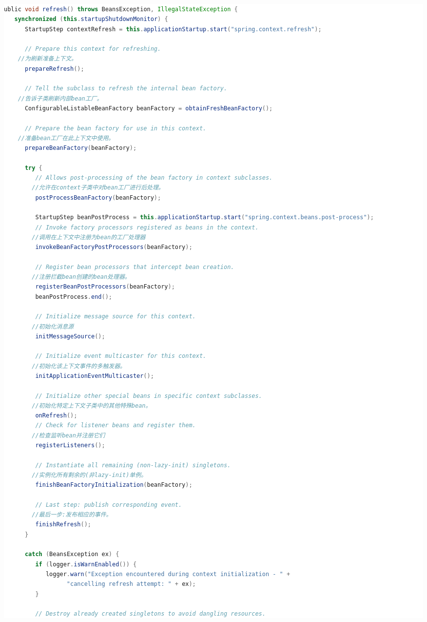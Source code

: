 ```java
ublic void refresh() throws BeansException, IllegalStateException {
   synchronized (this.startupShutdownMonitor) {
      StartupStep contextRefresh = this.applicationStartup.start("spring.context.refresh");

      // Prepare this context for refreshing.
	//为刷新准备上下文。
      prepareRefresh();

      // Tell the subclass to refresh the internal bean factory.
	//告诉子类刷新内部bean工厂。
      ConfigurableListableBeanFactory beanFactory = obtainFreshBeanFactory();

      // Prepare the bean factory for use in this context.
	//准备bean工厂在此上下文中使用。
      prepareBeanFactory(beanFactory);

      try {
         // Allows post-processing of the bean factory in context subclasses.
		//允许在context子类中对bean工厂进行后处理。
         postProcessBeanFactory(beanFactory);

         StartupStep beanPostProcess = this.applicationStartup.start("spring.context.beans.post-process");
         // Invoke factory processors registered as beans in the context.
		//调用在上下文中注册为bean的工厂处理器
         invokeBeanFactoryPostProcessors(beanFactory);

         // Register bean processors that intercept bean creation.
		//注册拦截bean创建的bean处理器。
         registerBeanPostProcessors(beanFactory);
         beanPostProcess.end();

         // Initialize message source for this context.
		//初始化消息源
         initMessageSource();

         // Initialize event multicaster for this context.
		//初始化该上下文事件的多触发器。
         initApplicationEventMulticaster();

         // Initialize other special beans in specific context subclasses.
		//初始化特定上下文子类中的其他特殊bean。
         onRefresh();
         // Check for listener beans and register them.
		//检查监听bean并注册它们
         registerListeners();

         // Instantiate all remaining (non-lazy-init) singletons.
		//实例化所有剩余的(非lazy-init)单例。
         finishBeanFactoryInitialization(beanFactory);

         // Last step: publish corresponding event.
		//最后一步:发布相应的事件。
         finishRefresh();
      }

      catch (BeansException ex) {
         if (logger.isWarnEnabled()) {
            logger.warn("Exception encountered during context initialization - " +
                  "cancelling refresh attempt: " + ex);
         }

         // Destroy already created singletons to avoid dangling resources.
```